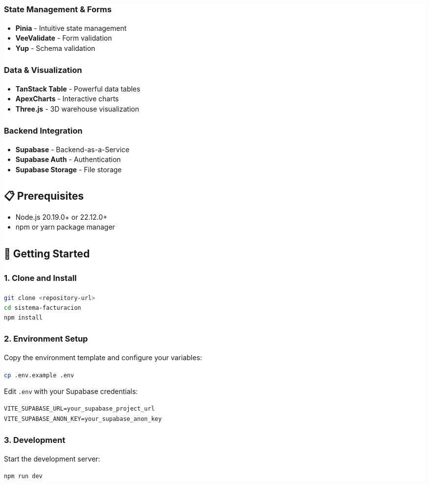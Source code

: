 ### State Management & Forms

- **Pinia** - Intuitive state management
- **VeeValidate** - Form validation
- **Yup** - Schema validation

### Data & Visualization

- **TanStack Table** - Powerful data tables
- **ApexCharts** - Interactive charts
- **Three.js** - 3D warehouse visualization

### Backend Integration

- **Supabase** - Backend-as-a-Service
- **Supabase Auth** - Authentication
- **Supabase Storage** - File storage

## 📋 Prerequisites

- Node.js 20.19.0+ or 22.12.0+
- npm or yarn package manager

## 🚀 Getting Started

### 1. Clone and Install

```bash
git clone <repository-url>
cd sistema-facturacion
npm install
```

### 2. Environment Setup

Copy the environment template and configure your variables:

```bash
cp .env.example .env
```

Edit `.env` with your Supabase credentials:

```env
VITE_SUPABASE_URL=your_supabase_project_url
VITE_SUPABASE_ANON_KEY=your_supabase_anon_key
```

### 3. Development

Start the development server:

```bash
npm run dev
```
